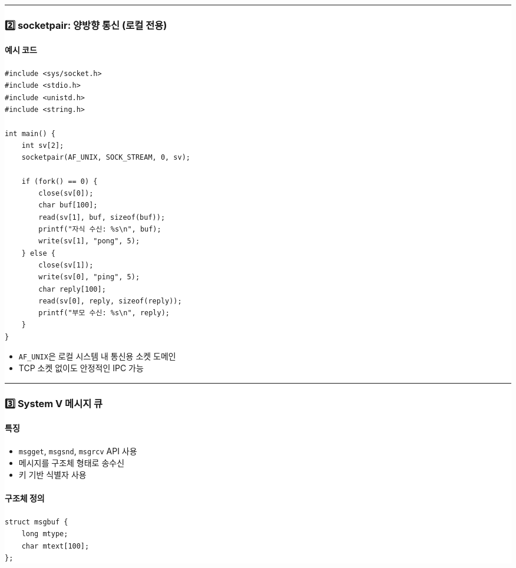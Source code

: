 ------

### 2️⃣ socketpair: 양방향 통신 (로컬 전용)

#### 예시 코드

```
#include <sys/socket.h>
#include <stdio.h>
#include <unistd.h>
#include <string.h>

int main() {
    int sv[2];
    socketpair(AF_UNIX, SOCK_STREAM, 0, sv);

    if (fork() == 0) {
        close(sv[0]);
        char buf[100];
        read(sv[1], buf, sizeof(buf));
        printf("자식 수신: %s\n", buf);
        write(sv[1], "pong", 5);
    } else {
        close(sv[1]);
        write(sv[0], "ping", 5);
        char reply[100];
        read(sv[0], reply, sizeof(reply));
        printf("부모 수신: %s\n", reply);
    }
}
```

- `AF_UNIX`은 로컬 시스템 내 통신용 소켓 도메인
- TCP 소켓 없이도 안정적인 IPC 가능

------

### 3️⃣ System V 메시지 큐

#### 특징

- `msgget`, `msgsnd`, `msgrcv` API 사용
- 메시지를 구조체 형태로 송수신
- 키 기반 식별자 사용

#### 구조체 정의

```
struct msgbuf {
    long mtype;
    char mtext[100];
};
```
